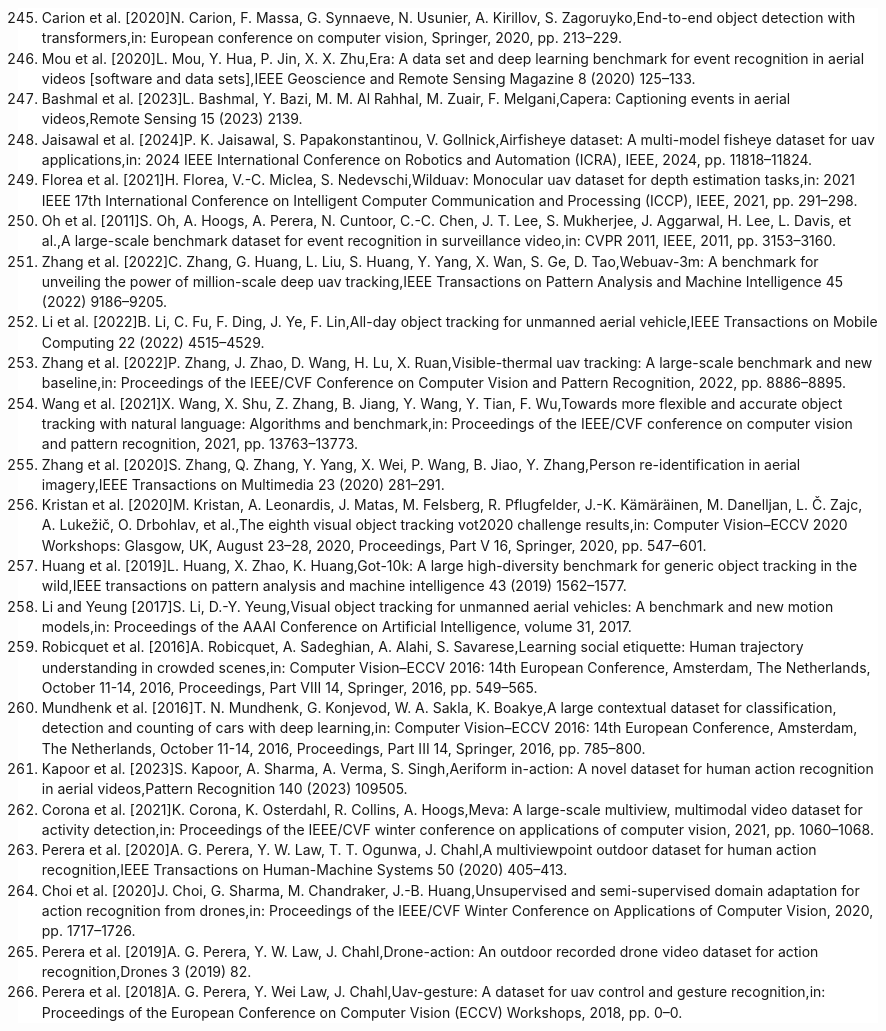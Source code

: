 245. Carion et al. [2020]N. Carion, F. Massa, G. Synnaeve, N. Usunier, A. Kirillov, S. Zagoruyko,End-to-end object detection with transformers,in: European conference on computer vision, Springer, 2020, pp. 213–229.
246. Mou et al. [2020]L. Mou, Y. Hua, P. Jin, X. X. Zhu,Era: A data set and deep learning benchmark for event recognition in aerial videos [software and data sets],IEEE Geoscience and Remote Sensing Magazine 8 (2020) 125–133.
247. Bashmal et al. [2023]L. Bashmal, Y. Bazi, M. M. Al Rahhal, M. Zuair, F. Melgani,Capera: Captioning events in aerial videos,Remote Sensing 15 (2023) 2139.
248. Jaisawal et al. [2024]P. K. Jaisawal, S. Papakonstantinou, V. Gollnick,Airfisheye dataset: A multi-model fisheye dataset for uav applications,in: 2024 IEEE International Conference on Robotics and Automation (ICRA), IEEE, 2024, pp. 11818–11824.
249. Florea et al. [2021]H. Florea, V.-C. Miclea, S. Nedevschi,Wilduav: Monocular uav dataset for depth estimation tasks,in: 2021 IEEE 17th International Conference on Intelligent Computer Communication and Processing (ICCP), IEEE, 2021, pp. 291–298.
250. Oh et al. [2011]S. Oh, A. Hoogs, A. Perera, N. Cuntoor, C.-C. Chen, J. T. Lee, S. Mukherjee, J. Aggarwal, H. Lee, L. Davis, et al.,A large-scale benchmark dataset for event recognition in surveillance video,in: CVPR 2011, IEEE, 2011, pp. 3153–3160.
251. Zhang et al. [2022]C. Zhang, G. Huang, L. Liu, S. Huang, Y. Yang, X. Wan, S. Ge, D. Tao,Webuav-3m: A benchmark for unveiling the power of million-scale deep uav tracking,IEEE Transactions on Pattern Analysis and Machine Intelligence 45 (2022) 9186–9205.
252. Li et al. [2022]B. Li, C. Fu, F. Ding, J. Ye, F. Lin,All-day object tracking for unmanned aerial vehicle,IEEE Transactions on Mobile Computing 22 (2022) 4515–4529.
253. Zhang et al. [2022]P. Zhang, J. Zhao, D. Wang, H. Lu, X. Ruan,Visible-thermal uav tracking: A large-scale benchmark and new baseline,in: Proceedings of the IEEE/CVF Conference on Computer Vision and Pattern Recognition, 2022, pp. 8886–8895.
254. Wang et al. [2021]X. Wang, X. Shu, Z. Zhang, B. Jiang, Y. Wang, Y. Tian, F. Wu,Towards more flexible and accurate object tracking with natural language: Algorithms and benchmark,in: Proceedings of the IEEE/CVF conference on computer vision and pattern recognition, 2021, pp. 13763–13773.
255. Zhang et al. [2020]S. Zhang, Q. Zhang, Y. Yang, X. Wei, P. Wang, B. Jiao, Y. Zhang,Person re-identification in aerial imagery,IEEE Transactions on Multimedia 23 (2020) 281–291.
256. Kristan et al. [2020]M. Kristan, A. Leonardis, J. Matas, M. Felsberg, R. Pflugfelder, J.-K. Kämäräinen, M. Danelljan, L. Č. Zajc, A. Lukežič, O. Drbohlav, et al.,The eighth visual object tracking vot2020 challenge results,in: Computer Vision–ECCV 2020 Workshops: Glasgow, UK, August 23–28, 2020, Proceedings, Part V 16, Springer, 2020, pp. 547–601.
257. Huang et al. [2019]L. Huang, X. Zhao, K. Huang,Got-10k: A large high-diversity benchmark for generic object tracking in the wild,IEEE transactions on pattern analysis and machine intelligence 43 (2019) 1562–1577.
258. Li and Yeung [2017]S. Li, D.-Y. Yeung,Visual object tracking for unmanned aerial vehicles: A benchmark and new motion models,in: Proceedings of the AAAI Conference on Artificial Intelligence, volume 31, 2017.
259. Robicquet et al. [2016]A. Robicquet, A. Sadeghian, A. Alahi, S. Savarese,Learning social etiquette: Human trajectory understanding in crowded scenes,in: Computer Vision–ECCV 2016: 14th European Conference, Amsterdam, The Netherlands, October 11-14, 2016, Proceedings, Part VIII 14, Springer, 2016, pp. 549–565.
260. Mundhenk et al. [2016]T. N. Mundhenk, G. Konjevod, W. A. Sakla, K. Boakye,A large contextual dataset for classification, detection and counting of cars with deep learning,in: Computer Vision–ECCV 2016: 14th European Conference, Amsterdam, The Netherlands, October 11-14, 2016, Proceedings, Part III 14, Springer, 2016, pp. 785–800.
261. Kapoor et al. [2023]S. Kapoor, A. Sharma, A. Verma, S. Singh,Aeriform in-action: A novel dataset for human action recognition in aerial videos,Pattern Recognition 140 (2023) 109505.
262. Corona et al. [2021]K. Corona, K. Osterdahl, R. Collins, A. Hoogs,Meva: A large-scale multiview, multimodal video dataset for activity detection,in: Proceedings of the IEEE/CVF winter conference on applications of computer vision, 2021, pp. 1060–1068.
263. Perera et al. [2020]A. G. Perera, Y. W. Law, T. T. Ogunwa, J. Chahl,A multiviewpoint outdoor dataset for human action recognition,IEEE Transactions on Human-Machine Systems 50 (2020) 405–413.
264. Choi et al. [2020]J. Choi, G. Sharma, M. Chandraker, J.-B. Huang,Unsupervised and semi-supervised domain adaptation for action recognition from drones,in: Proceedings of the IEEE/CVF Winter Conference on Applications of Computer Vision, 2020, pp. 1717–1726.
265. Perera et al. [2019]A. G. Perera, Y. W. Law, J. Chahl,Drone-action: An outdoor recorded drone video dataset for action recognition,Drones 3 (2019) 82.
266. Perera et al. [2018]A. G. Perera, Y. Wei Law, J. Chahl,Uav-gesture: A dataset for uav control and gesture recognition,in: Proceedings of the European Conference on Computer Vision (ECCV) Workshops, 2018, pp. 0–0.